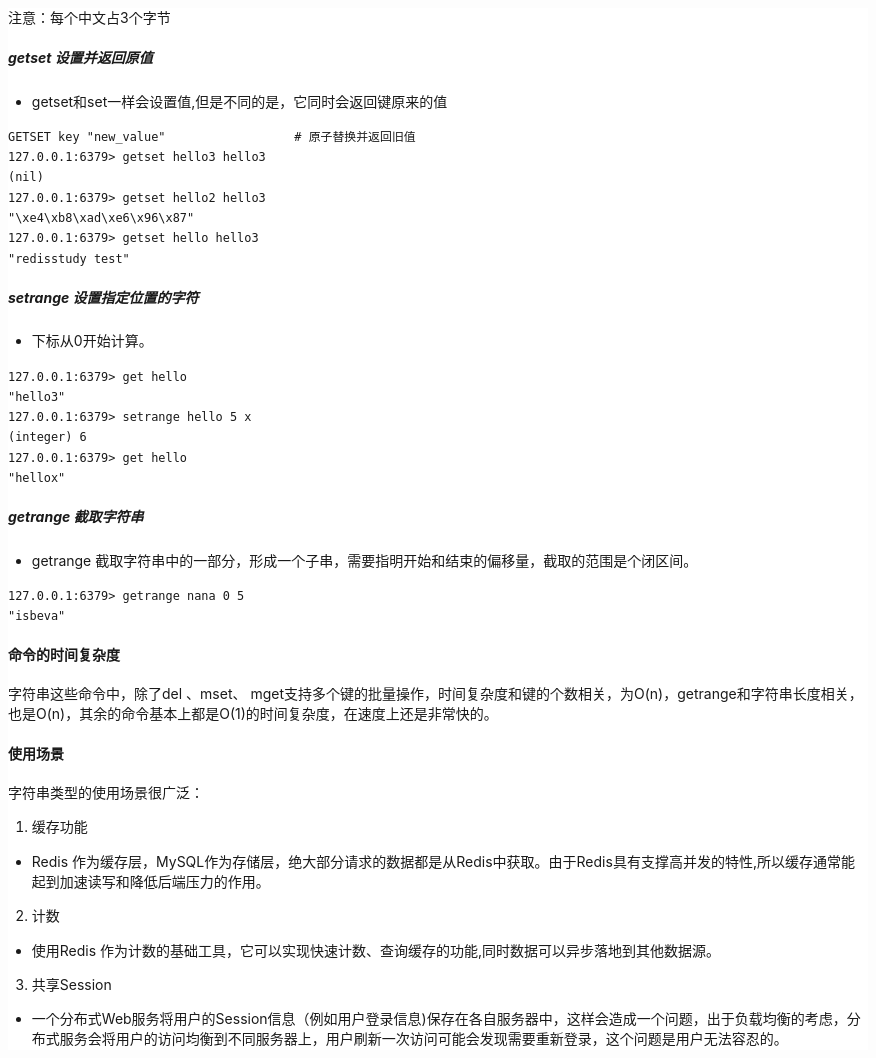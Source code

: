 注意：每个中文占3个字节

##### getset 设置并返回原值

- getset和set一样会设置值,但是不同的是，它同时会返回键原来的值

```shell
GETSET key "new_value"       			# 原子替换并返回旧值
127.0.0.1:6379> getset hello3 hello3
(nil)
127.0.0.1:6379> getset hello2 hello3
"\xe4\xb8\xad\xe6\x96\x87"
127.0.0.1:6379> getset hello hello3
"redisstudy test"
```

##### setrange 设置指定位置的字符

- 下标从0开始计算。

```shell
127.0.0.1:6379> get hello
"hello3"
127.0.0.1:6379> setrange hello 5 x
(integer) 6
127.0.0.1:6379> get hello
"hellox"
```

##### getrange 截取字符串

- getrange 截取字符串中的一部分，形成一个子串，需要指明开始和结束的偏移量，截取的范围是个闭区间。

```shell
127.0.0.1:6379> getrange nana 0 5
"isbeva"
```



#### 命令的时间复杂度

字符串这些命令中，除了del 、mset、 mget支持多个键的批量操作，时间复杂度和键的个数相关，为O(n)，getrange和字符串长度相关，也是O(n)，其余的命令基本上都是O(1)的时间复杂度，在速度上还是非常快的。

#### 使用场景

字符串类型的使用场景很广泛：

1. 缓存功能

- Redis 作为缓存层，MySQL作为存储层，绝大部分请求的数据都是从Redis中获取。由于Redis具有支撑高并发的特性,所以缓存通常能起到加速读写和降低后端压力的作用。

2. 计数

- 使用Redis 作为计数的基础工具，它可以实现快速计数、查询缓存的功能,同时数据可以异步落地到其他数据源。

3. 共享Session

- 一个分布式Web服务将用户的Session信息（例如用户登录信息)保存在各自服务器中，这样会造成一个问题，出于负载均衡的考虑，分布式服务会将用户的访问均衡到不同服务器上，用户刷新一次访问可能会发现需要重新登录，这个问题是用户无法容忍的。

